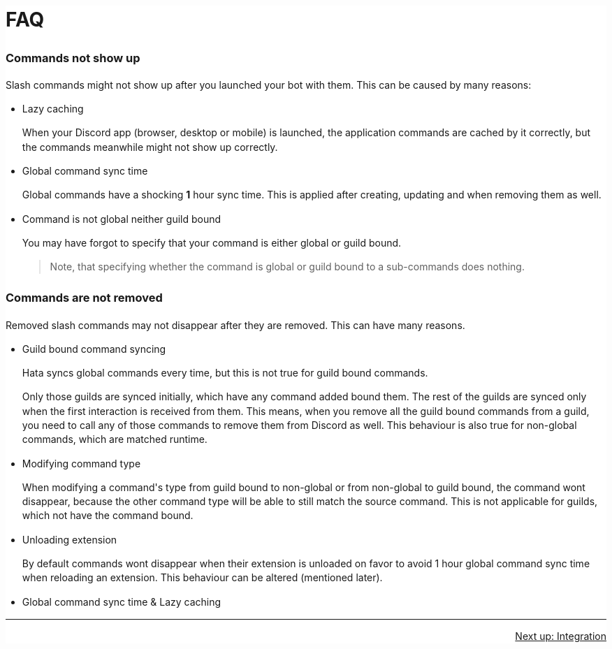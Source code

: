 # FAQ

### Commands not show up

Slash commands might not show up after you launched your bot with them. This can be caused by many reasons:

-  Lazy caching

    When your Discord app (browser, desktop or mobile) is launched, the application commands are cached by it
    correctly, but the commands meanwhile might not show up correctly.

-  Global command sync time

    Global commands have a shocking **1** hour sync time. This is applied after creating, updating and when removing
    them as well.

- Command is not global neither guild bound
    
    You may have forgot to specify that your command is either global or guild bound.
    
    > Note, that specifying whether the command is global or guild bound to a sub-commands does nothing.

### Commands are not removed

Removed slash commands may not disappear after they are removed. This can have many reasons.

- Guild bound command syncing
    
    Hata syncs global commands every time, but this is not true for guild bound commands.
    
    Only those guilds are synced initially, which have any command added bound them. The rest of the guilds are synced
    only when the first interaction is received from them. This means, when you remove all the guild bound commands
    from a guild, you need to call any of those commands to remove them from Discord as well. This behaviour is also
    true for non-global commands, which are matched runtime.

- Modifying command type
    
    When modifying a command's type from guild bound to non-global or from non-global to guild bound, the command wont
    disappear, because the other command type will be able to still match the source command. This is not applicable
    for guilds, which not have the command bound.

- Unloading extension
    
    By default commands wont disappear when their extension is unloaded on favor to avoid 1 hour global command sync
    time when reloading an extension. This behaviour can be altered (mentioned later).

- Global command sync time & Lazy caching

----

<p align="right">
    <a href="./integration.md">Next up: Integration</a>
</p>
